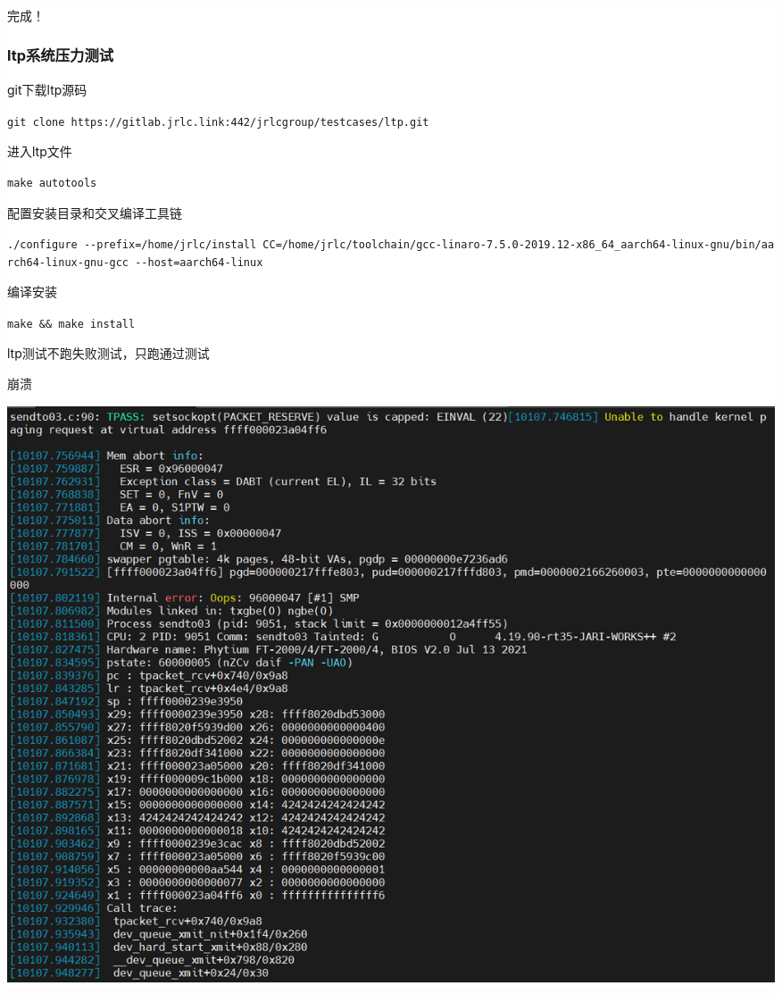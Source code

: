 完成！



### ltp系统压力测试

git下载ltp源码

```
git clone https://gitlab.jrlc.link:442/jrlcgroup/testcases/ltp.git
```

进入ltp文件

```
make autotools
```

配置安装目录和交叉编译工具链

```
./configure --prefix=/home/jrlc/install CC=/home/jrlc/toolchain/gcc-linaro-7.5.0-2019.12-x86_64_aarch64-linux-gnu/bin/aarch64-linux-gnu-gcc --host=aarch64-linux
```

编译安装

```
make && make install
```



ltp测试不跑失败测试，只跑通过测试

崩溃

![image-20220929140422393](work.assets/image-20220929140422393.png)
